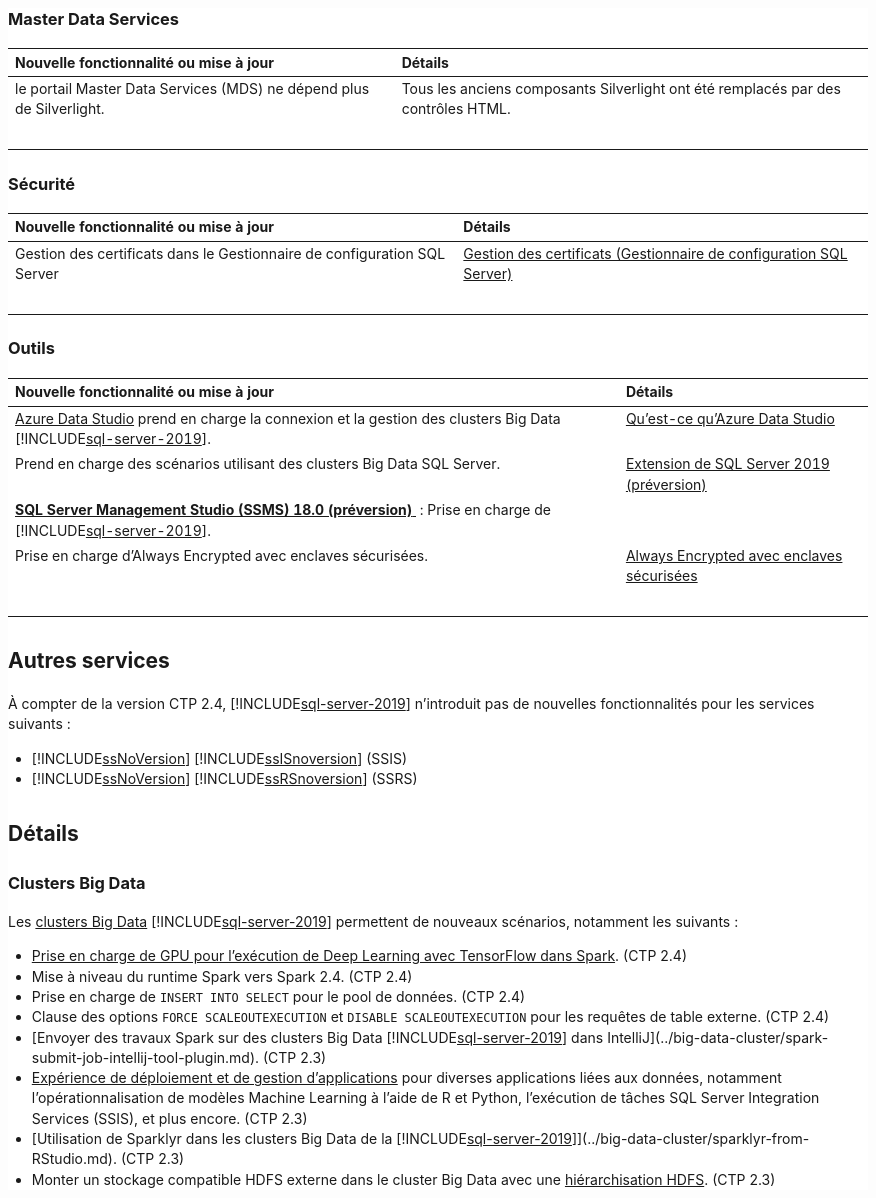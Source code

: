### <a name="master-data-services"></a>Master Data Services

| Nouvelle fonctionnalité ou mise à jour | Détails |
|:-----|:-----|
|le portail Master Data Services (MDS) ne dépend plus de Silverlight.| Tous les anciens composants Silverlight ont été remplacés par des contrôles HTML.|
| &nbsp; | &nbsp; |

### <a name="security"></a>Sécurité

| Nouvelle fonctionnalité ou mise à jour | Détails |
|:-----|:-----|
|Gestion des certificats dans le Gestionnaire de configuration SQL Server|[Gestion des certificats (Gestionnaire de configuration SQL Server)](../database-engine/configure-windows/manage-certificates.md)
| &nbsp; | &nbsp; |

### <a name="tools"></a>Outils

| Nouvelle fonctionnalité ou mise à jour | Détails |
|:-----|:-----|
|[Azure Data Studio](../azure-data-studio/what-is.md) prend en charge la connexion et la gestion des clusters Big Data [!INCLUDE[sql-server-2019](../includes/sssqlv15-md.md)]. |[Qu’est-ce qu’Azure Data Studio](../azure-data-studio/what-is.md)|
|Prend en charge des scénarios utilisant des clusters Big Data SQL Server. |[Extension de SQL Server 2019 (préversion)](../azure-data-studio/sql-server-2019-extension.md)|
|[**SQL Server Management Studio (SSMS) 18.0 (préversion)** ](../ssms/sql-server-management-studio-ssms.md) : Prise en charge de [!INCLUDE[sql-server-2019](../includes/sssqlv15-md.md)].| |
|Prise en charge d’Always Encrypted avec enclaves sécurisées. |[Always Encrypted avec enclaves sécurisées](../relational-databases/security/encryption/always-encrypted-enclaves.md)|
| &nbsp; | &nbsp; |


## <a name="other-services"></a>Autres services

À compter de la version CTP 2.4, [!INCLUDE[sql-server-2019](../includes/sssqlv15-md.md)] n’introduit pas de nouvelles fonctionnalités pour les services suivants :

- [!INCLUDE[ssNoVersion](../includes/ssnoversion-md.md)] [!INCLUDE[ssISnoversion](../includes/ssisnoversion-md.md)] (SSIS)
- [!INCLUDE[ssNoVersion](../includes/ssnoversion-md.md)] [!INCLUDE[ssRSnoversion](../includes/ssrsnoversion-md.md)] (SSRS)

## <a name="details"></a>Détails

### <a id="bigdatacluster"></a>Clusters Big Data

Les [clusters Big Data](../big-data-cluster/big-data-cluster-overview.md) [!INCLUDE[sql-server-2019](../includes/sssqlv15-md.md)] permettent de nouveaux scénarios, notamment les suivants :

- [Prise en charge de GPU pour l’exécution de Deep Learning avec TensorFlow dans Spark](../big-data-cluster/spark-gpu-tensorflow.md). (CTP 2.4)
- Mise à niveau du runtime Spark vers Spark 2.4. (CTP 2.4)
- Prise en charge de `INSERT INTO SELECT` pour le pool de données. (CTP 2.4)
- Clause des options `FORCE SCALEOUTEXECUTION` et `DISABLE SCALEOUTEXECUTION` pour les requêtes de table externe. (CTP 2.4)
- [Envoyer des travaux Spark sur des clusters Big Data [!INCLUDE[sql-server-2019](../includes/sssqlv15-md.md)] dans IntelliJ](../big-data-cluster/spark-submit-job-intellij-tool-plugin.md). (CTP 2.3)
- [Expérience de déploiement et de gestion d’applications](../big-data-cluster/big-data-cluster-create-apps.md) pour diverses applications liées aux données, notamment l’opérationnalisation de modèles Machine Learning à l’aide de R et Python, l’exécution de tâches SQL Server Integration Services (SSIS), et plus encore. (CTP 2.3)
- [Utilisation de Sparklyr dans les clusters Big Data de la [!INCLUDE[sql-server-2019](../includes/sssqlv15-md.md)]](../big-data-cluster/sparklyr-from-RStudio.md). (CTP 2.3)
- Monter un stockage compatible HDFS externe dans le cluster Big Data avec une [hiérarchisation HDFS](../big-data-cluster/hdfs-tiering.md). (CTP 2.3)
